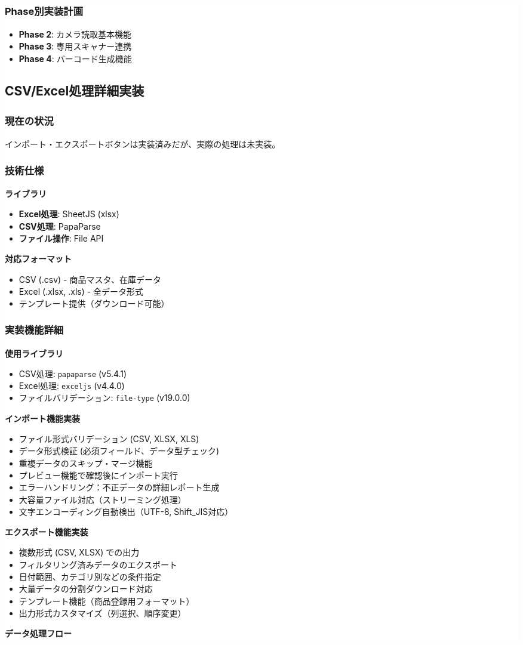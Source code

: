 ### Phase別実装計画

- **Phase 2**: カメラ読取基本機能
- **Phase 3**: 専用スキャナー連携
- **Phase 4**: バーコード生成機能

## CSV/Excel処理詳細実装

### 現在の状況

インポート・エクスポートボタンは実装済みだが、実際の処理は未実装。

### 技術仕様

**ライブラリ**

- **Excel処理**: SheetJS (xlsx)
- **CSV処理**: PapaParse
- **ファイル操作**: File API

**対応フォーマット**

- CSV (.csv) - 商品マスタ、在庫データ
- Excel (.xlsx, .xls) - 全データ形式
- テンプレート提供（ダウンロード可能）

### 実装機能詳細

**使用ライブラリ**

- CSV処理: `papaparse` (v5.4.1)
- Excel処理: `exceljs` (v4.4.0)
- ファイルバリデーション: `file-type` (v19.0.0)

**インポート機能実装**

- ファイル形式バリデーション (CSV, XLSX, XLS)
- データ形式検証 (必須フィールド、データ型チェック)
- 重複データのスキップ・マージ機能
- プレビュー機能で確認後にインポート実行
- エラーハンドリング：不正データの詳細レポート生成
- 大容量ファイル対応（ストリーミング処理）
- 文字エンコーディング自動検出（UTF-8, Shift_JIS対応）

**エクスポート機能実装**

- 複数形式 (CSV, XLSX) での出力
- フィルタリング済みデータのエクスポート
- 日付範囲、カテゴリ別などの条件指定
- 大量データの分割ダウンロード対応
- テンプレート機能（商品登録用フォーマット）
- 出力形式カスタマイズ（列選択、順序変更）

**データ処理フロー**
